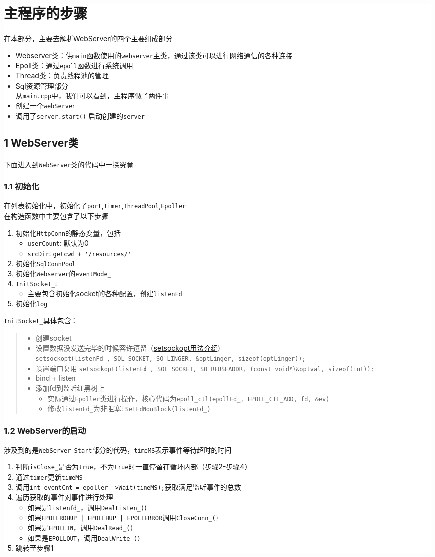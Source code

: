 # 主程序的步骤

在本部分，主要去解析WebServer的四个主要组成部分

-   Webserver类：供`main`函数使用的`webserver`主类，通过该类可以进行网络通信的各种连接
-   Epoll类：通过`epoll`函数进行系统调用
-   Thread类：负责线程池的管理
-   Sql资源管理部分  
    从`main.cpp`中，我们可以看到，主程序做了两件事
-   创建一个`webServer`
-   调用了`server.start()` 启动创建的`server`

## 1 WebServer类

下面进入到`WebServer`类的代码中一探究竟

### 1.1 初始化

在列表初始化中，初始化了`port`,`Timer`,`ThreadPool`,`Epoller`  
在构造函数中主要包含了以下步骤

1.  初始化`HttpConn`的静态变量，包括
    -   `userCount`: 默认为0
    -   `srcDir`: `getcwd + '/resources/'`
2.  初始化`SqlConnPool`
3.  初始化`Webserver`的`eventMode_`
4.  `InitSocket_`:
    -   主要包含初始化socket的各种配置，创建`listenFd`
5.  初始化`log`

`InitSocket_`具体包含：

> -   创建socket
> -   设置数据没发送完毕的时候容许逗留（[setsockopt用法介绍](https://www.cnblogs.com/eeexu123/p/5275783.html)）  
>     `setsockopt(listenFd_, SOL_SOCKET, SO_LINGER, &optLinger, sizeof(optLinger));`
> -   设置端口复用 `setsockopt(listenFd_, SOL_SOCKET, SO_REUSEADDR, (const void*)&optval, sizeof(int));`
> -   bind + listen
> -   添加fd到监听红黑树上
>     -   实际通过`Epoller`类进行操作，核心代码为`epoll_ctl(epollFd_, EPOLL_CTL_ADD, fd, &ev)`
>     -   修改`listenFd_`为非阻塞: `SetFdNonBlock(listenFd_)`

### 1.2 WebServer的启动

涉及到的是`WebServer Start`部分的代码，`timeMS`表示事件等待超时的时间

1.  判断`isClose_`是否为`true`，不为`true`时一直停留在循环内部（步骤2-步骤4）
2.  通过`timer`更新`timeMS`
3.  调用`int eventCnt = epoller_->Wait(timeMS);`获取满足监听事件的总数
4.  遍历获取的事件对事件进行处理
    -   如果是`listenfd_`，调用`DealListen_()`
    -   如果`EPOLLRDHUP | EPOLLHUP | EPOLLERROR`调用`CloseConn_()`
    -   如果是`EPOLLIN`，调用`DealRead_()`
    -   如果是`EPOLLOUT`，调用`DealWrite_()`
5.  跳转至步骤1
